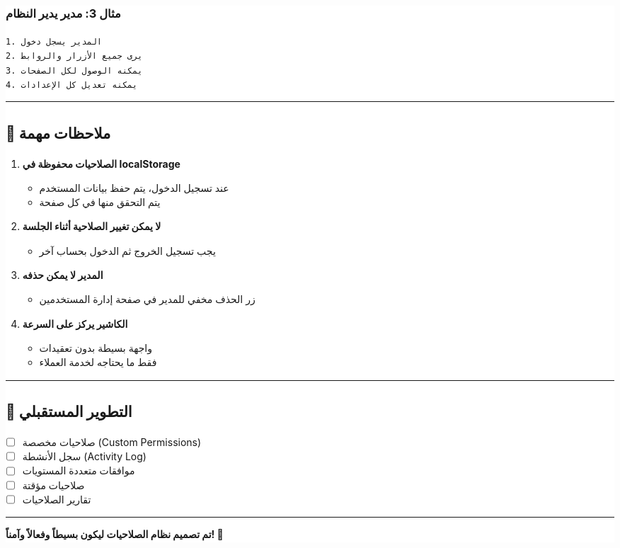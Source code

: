 ### مثال 3: مدير يدير النظام
```
1. المدير يسجل دخول
2. يرى جميع الأزرار والروابط
3. يمكنه الوصول لكل الصفحات
4. يمكنه تعديل كل الإعدادات
```

---

## 📝 ملاحظات مهمة

1. **الصلاحيات محفوظة في localStorage**
   - عند تسجيل الدخول، يتم حفظ بيانات المستخدم
   - يتم التحقق منها في كل صفحة

2. **لا يمكن تغيير الصلاحية أثناء الجلسة**
   - يجب تسجيل الخروج ثم الدخول بحساب آخر

3. **المدير لا يمكن حذفه**
   - زر الحذف مخفي للمدير في صفحة إدارة المستخدمين

4. **الكاشير يركز على السرعة**
   - واجهة بسيطة بدون تعقيدات
   - فقط ما يحتاجه لخدمة العملاء

---

## 🚀 التطوير المستقبلي

- [ ] صلاحيات مخصصة (Custom Permissions)
- [ ] سجل الأنشطة (Activity Log)
- [ ] موافقات متعددة المستويات
- [ ] صلاحيات مؤقتة
- [ ] تقارير الصلاحيات

---

**تم تصميم نظام الصلاحيات ليكون بسيطاً وفعالاً وآمناً! 🔐**
